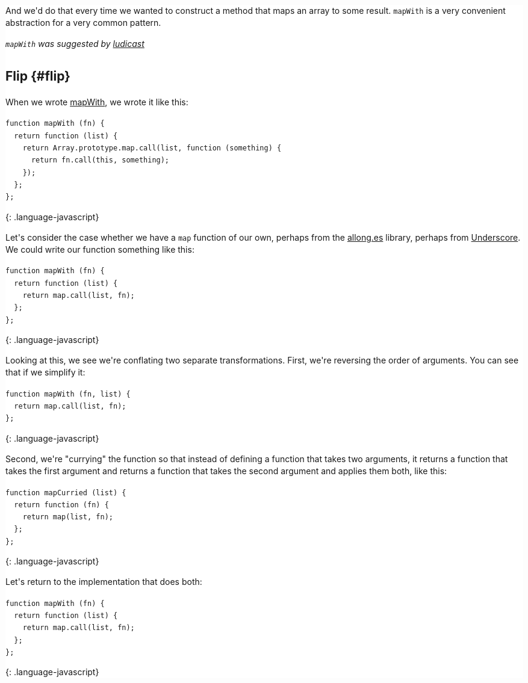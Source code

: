 And we'd do that every time we wanted to construct a method that maps an array to some result. `mapWith` is a very convenient abstraction for a very common pattern.

*`mapWith` was suggested by [ludicast](http://github.com/ludicast)*
    
[Underscore]: http://underscorejs.org

[^mapWith]: If we were always mapWithting arrays, we could write `list.map(fn)`. However, there are some objects that have a `.length` property and `[]` accessors that can be mapWithted but do not have a `.map` method. `mapWith` works with those objects. This points to a larger issue around the question of whether containers really ought to implement methods like `.map`. In a language like JavaScript, we are free to define objects that know about their own implementations, such as exactly how `[]` and `.length` works and then to define standalone functions that do the rest.

## Flip {#flip}

When we wrote [mapWith](#mapWith), we wrote it like this:

    function mapWith (fn) {
      return function (list) {
        return Array.prototype.map.call(list, function (something) {
          return fn.call(this, something);
        });
      };
    };
{: .language-javascript}

Let's consider the case whether we have a `map` function of our own, perhaps from the [allong.es](http://allong.es) library, perhaps from [Underscore](http://underscorejs.org). We could write our function something like this:

    function mapWith (fn) {
      return function (list) {
        return map.call(list, fn);
      };
    };
{: .language-javascript}

Looking at this, we see we're conflating two separate transformations. First, we're reversing the order of arguments. You can see that if we simplify it:

    function mapWith (fn, list) {
      return map.call(list, fn);
    };
{: .language-javascript}

Second, we're "currying" the function so that instead of defining a function that takes two arguments, it returns a function that takes the first argument and returns a function that takes the second argument and applies them both, like this:

    function mapCurried (list) {
      return function (fn) {
        return map(list, fn);
      };
    };  
{: .language-javascript}
      
Let's return to the implementation that does both:

    function mapWith (fn) {
      return function (list) {
        return map.call(list, fn);
      };
    };
{: .language-javascript}
    

[^why]: Why provide a map function? well, JavaScript is an evolving language, and when you're writing code that runs in a web browser, you may want to support browsers using older versions of JavaScript that didn't provide the `.map` function. One way to do that is to "shim" the map method into the Array class, the other way is to use a map function. Most library implementations of map will default to the `.map` method if its available.
[shallow copy]: https://en.wikipedia.org/wiki/Object_copy#Shallow_copy
[y]: https://en.wikipedia.org/wiki/Fixed-point_combinator#Example_in_JavaScript "Call-by-value fixed-point combinator in JavaScript"